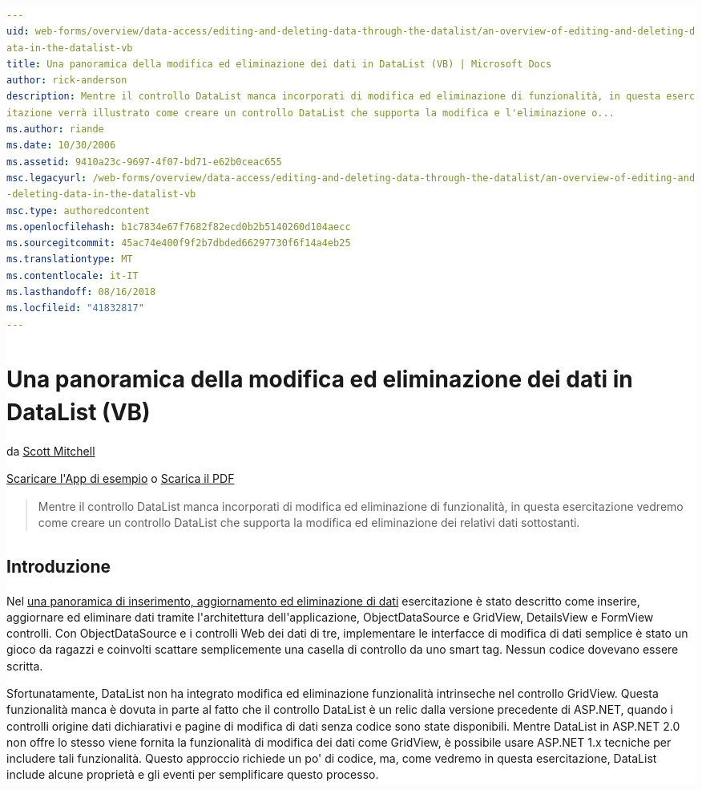 ```yaml
---
uid: web-forms/overview/data-access/editing-and-deleting-data-through-the-datalist/an-overview-of-editing-and-deleting-data-in-the-datalist-vb
title: Una panoramica della modifica ed eliminazione dei dati in DataList (VB) | Microsoft Docs
author: rick-anderson
description: Mentre il controllo DataList manca incorporati di modifica ed eliminazione di funzionalità, in questa esercitazione verrà illustrato come creare un controllo DataList che supporta la modifica e l'eliminazione o...
ms.author: riande
ms.date: 10/30/2006
ms.assetid: 9410a23c-9697-4f07-bd71-e62b0ceac655
msc.legacyurl: /web-forms/overview/data-access/editing-and-deleting-data-through-the-datalist/an-overview-of-editing-and-deleting-data-in-the-datalist-vb
msc.type: authoredcontent
ms.openlocfilehash: b1c7834e67f7682f82ecd0b2b5140260d104aecc
ms.sourcegitcommit: 45ac74e400f9f2b7dbded66297730f6f14a4eb25
ms.translationtype: MT
ms.contentlocale: it-IT
ms.lasthandoff: 08/16/2018
ms.locfileid: "41832817"
---
```

<a name="an-overview-of-editing-and-deleting-data-in-the-datalist-vb"></a>Una panoramica della modifica ed eliminazione dei dati in DataList (VB)
====================
da [Scott Mitchell](https://twitter.com/ScottOnWriting)

[Scaricare l'App di esempio](http://download.microsoft.com/download/9/c/1/9c1d03ee-29ba-4d58-aa1a-f201dcc822ea/ASPNET_Data_Tutorial_36_VB.exe) o [Scarica il PDF](an-overview-of-editing-and-deleting-data-in-the-datalist-vb/_static/datatutorial36vb1.pdf)

> Mentre il controllo DataList manca incorporati di modifica ed eliminazione di funzionalità, in questa esercitazione vedremo come creare un controllo DataList che supporta la modifica ed eliminazione dei relativi dati sottostanti.


## <a name="introduction"></a>Introduzione

Nel [una panoramica di inserimento, aggiornamento ed eliminazione di dati](../editing-inserting-and-deleting-data/an-overview-of-inserting-updating-and-deleting-data-cs.md) esercitazione è stato descritto come inserire, aggiornare ed eliminare dati tramite l'architettura dell'applicazione, ObjectDataSource e GridView, DetailsView e FormView controlli. Con ObjectDataSource e i controlli Web dei dati di tre, implementare le interfacce di modifica di dati semplice è stato un gioco da ragazzi e coinvolti scattare semplicemente una casella di controllo da uno smart tag. Nessun codice dovevano essere scritta.

Sfortunatamente, DataList non ha integrato modifica ed eliminazione funzionalità intrinseche nel controllo GridView. Questa funzionalità manca è dovuta in parte al fatto che il controllo DataList è un relic dalla versione precedente di ASP.NET, quando i controlli origine dati dichiarativi e pagine di modifica di dati senza codice sono state disponibili. Mentre DataList in ASP.NET 2.0 non offre lo stesso viene fornita la funzionalità di modifica dei dati come GridView, è possibile usare ASP.NET 1.x tecniche per includere tali funzionalità. Questo approccio richiede un po' di codice, ma, come vedremo in questa esercitazione, DataList include alcune proprietà e gli eventi per semplificare questo processo.
